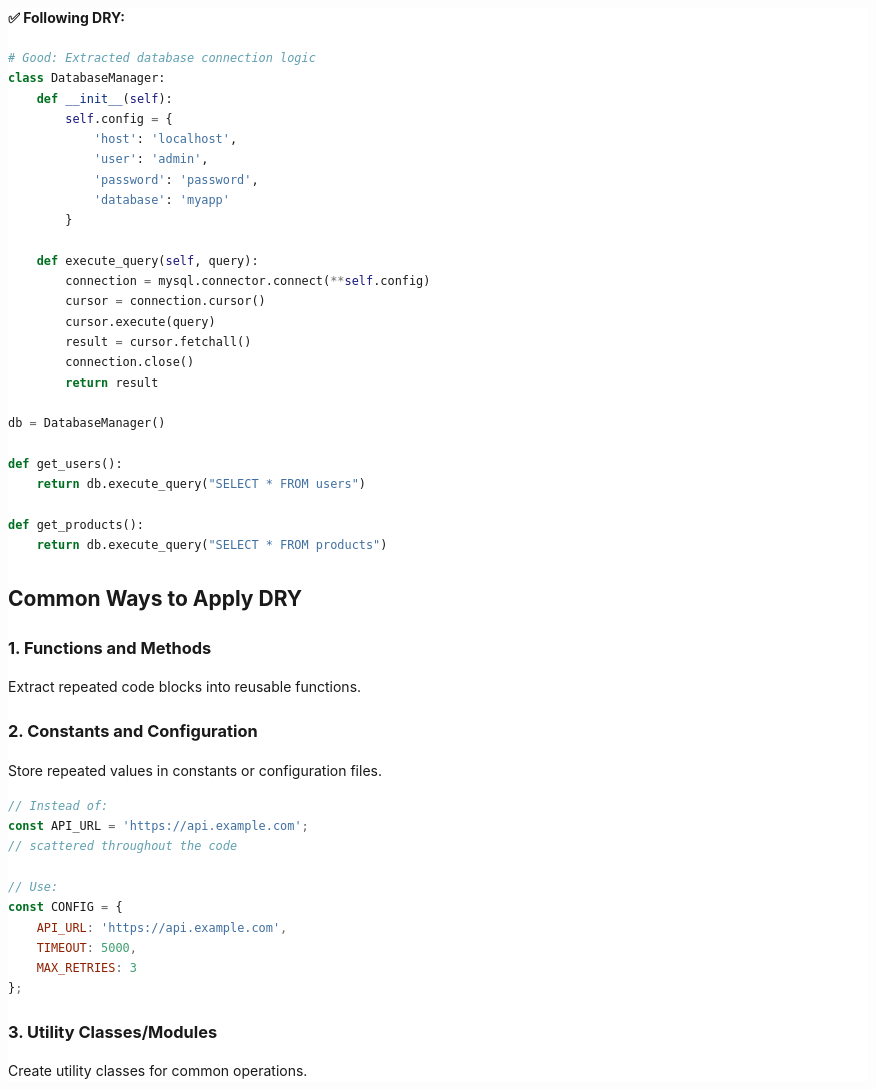 #### ✅ Following DRY:
```python
# Good: Extracted database connection logic
class DatabaseManager:
    def __init__(self):
        self.config = {
            'host': 'localhost',
            'user': 'admin',
            'password': 'password',
            'database': 'myapp'
        }
    
    def execute_query(self, query):
        connection = mysql.connector.connect(**self.config)
        cursor = connection.cursor()
        cursor.execute(query)
        result = cursor.fetchall()
        connection.close()
        return result

db = DatabaseManager()

def get_users():
    return db.execute_query("SELECT * FROM users")

def get_products():
    return db.execute_query("SELECT * FROM products")
```

## Common Ways to Apply DRY

### 1. Functions and Methods
Extract repeated code blocks into reusable functions.

### 2. Constants and Configuration
Store repeated values in constants or configuration files.

```javascript
// Instead of:
const API_URL = 'https://api.example.com';
// scattered throughout the code

// Use:
const CONFIG = {
    API_URL: 'https://api.example.com',
    TIMEOUT: 5000,
    MAX_RETRIES: 3
};
```

### 3. Utility Classes/Modules
Create utility classes for common operations.
